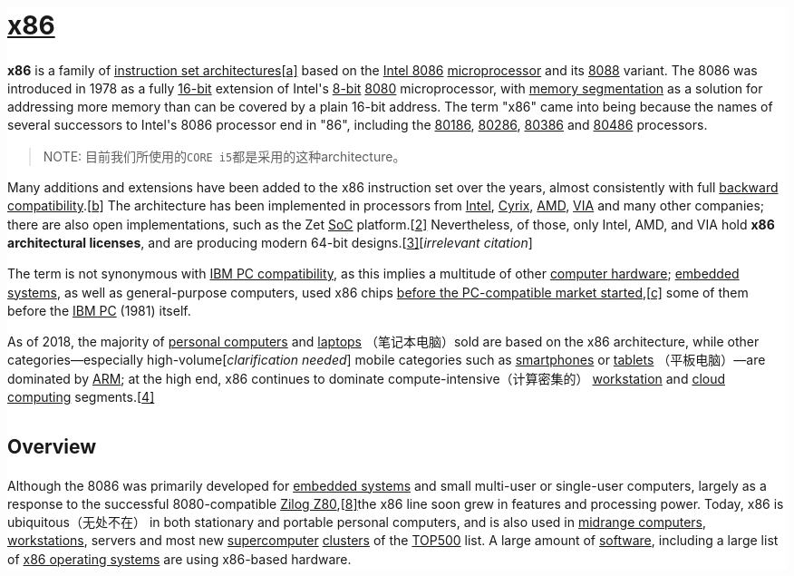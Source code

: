 # [x86](https://en.wikipedia.org/wiki/X86)

**x86** is a family of [instruction set architectures](https://en.wikipedia.org/wiki/Instruction_set_architecture)[[a\]](https://en.wikipedia.org/wiki/X86#cite_note-2) based on the [Intel 8086](https://en.wikipedia.org/wiki/Intel_8086) [microprocessor](https://en.wikipedia.org/wiki/Microprocessor) and its [8088](https://en.wikipedia.org/wiki/Intel_8088) variant. The 8086 was introduced in 1978 as a fully [16-bit](https://en.wikipedia.org/wiki/16-bit) extension of Intel's [8-bit](https://en.wikipedia.org/wiki/8-bit) [8080](https://en.wikipedia.org/wiki/Intel_8080) microprocessor, with [memory segmentation](https://en.wikipedia.org/wiki/X86_memory_segmentation) as a solution for addressing more memory than can be covered by a plain 16-bit address. The term "x86" came into being because the names of several successors to Intel's 8086 processor end in "86", including the [80186](https://en.wikipedia.org/wiki/Intel_80186), [80286](https://en.wikipedia.org/wiki/Intel_80286), [80386](https://en.wikipedia.org/wiki/Intel_80386) and [80486](https://en.wikipedia.org/wiki/Intel_80486) processors.

> NOTE: 目前我们所使用的`CORE i5`都是采用的这种architecture。

Many additions and extensions have been added to the x86 instruction set over the years, almost consistently with full [backward compatibility](https://en.wikipedia.org/wiki/Backward_compatibility).[[b\]](https://en.wikipedia.org/wiki/X86#cite_note-3) The architecture has been implemented in processors from [Intel](https://en.wikipedia.org/wiki/Intel_Corporation), [Cyrix](https://en.wikipedia.org/wiki/Cyrix), [AMD](https://en.wikipedia.org/wiki/Advanced_Micro_Devices), [VIA](https://en.wikipedia.org/wiki/VIA_Technologies) and many other companies; there are also open implementations, such as the Zet [SoC](https://en.wikipedia.org/wiki/System_on_a_chip) platform.[[2\]](https://en.wikipedia.org/wiki/X86#cite_note-4) Nevertheless, of those, only Intel, AMD, and VIA hold **x86 architectural licenses**, and are producing modern 64-bit designs.[[3\]](https://en.wikipedia.org/wiki/X86#cite_note-5)[*irrelevant citation*]

The term is not synonymous with [IBM PC compatibility](https://en.wikipedia.org/wiki/IBM_PC_compatible), as this implies a multitude of other [computer hardware](https://en.wikipedia.org/wiki/Computer_hardware); [embedded systems](https://en.wikipedia.org/wiki/Embedded_system), as well as general-purpose computers, used x86 chips [before the PC-compatible market started](https://en.wikipedia.org/wiki/Influence_of_the_IBM_PC_on_the_personal_computer_market#Before_the_IBM_PC's_introduction),[[c\]](https://en.wikipedia.org/wiki/X86#cite_note-6) some of them before the [IBM PC](https://en.wikipedia.org/wiki/IBM_PC) (1981) itself.

As of 2018, the majority of [personal computers](https://en.wikipedia.org/wiki/Personal_computer) and [laptops](https://en.wikipedia.org/wiki/Laptop) （笔记本电脑）sold are based on the x86 architecture, while other categories—especially high-volume[*clarification needed*] mobile categories such as [smartphones](https://en.wikipedia.org/wiki/Smartphone) or [tablets](https://en.wikipedia.org/wiki/Tablet_computer) （平板电脑）—are dominated by [ARM](https://en.wikipedia.org/wiki/ARM_architecture); at the high end, x86 continues to dominate compute-intensive（计算密集的） [workstation](https://en.wikipedia.org/wiki/Workstation) and [cloud computing](https://en.wikipedia.org/wiki/Cloud_computing) segments.[[4\]](https://en.wikipedia.org/wiki/X86#cite_note-7)





## Overview



Although the 8086 was primarily developed for [embedded systems](https://en.wikipedia.org/wiki/Embedded_systems) and small multi-user or single-user computers, largely as a response to the successful 8080-compatible [Zilog Z80](https://en.wikipedia.org/wiki/Zilog_Z80),[[8\]](https://en.wikipedia.org/wiki/X86#cite_note-15)the x86 line soon grew in features and processing power. Today, x86 is ubiquitous（无处不在） in both stationary and portable personal computers, and is also used in [midrange computers](https://en.wikipedia.org/wiki/Midrange_computer), [workstations](https://en.wikipedia.org/wiki/Workstation), servers and most new [supercomputer](https://en.wikipedia.org/wiki/Supercomputer) [clusters](https://en.wikipedia.org/wiki/Computer_cluster) of the [TOP500](https://en.wikipedia.org/wiki/TOP500) list. A large amount of [software](https://en.wikipedia.org/wiki/Computer_software), including a large list of [x86 operating systems](https://en.wikipedia.org/wiki/Category:X86_operating_systems) are using x86-based hardware.
